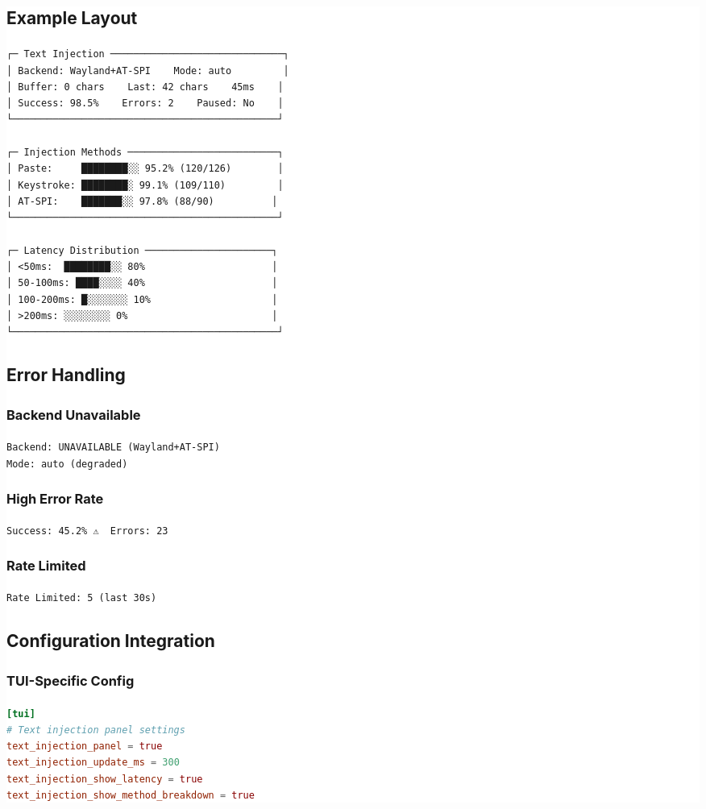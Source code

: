 ## Example Layout

```
┌─ Text Injection ──────────────────────────────┐
│ Backend: Wayland+AT-SPI    Mode: auto         │
│ Buffer: 0 chars    Last: 42 chars    45ms    │
│ Success: 98.5%    Errors: 2    Paused: No    │
└──────────────────────────────────────────────┘

┌─ Injection Methods ──────────────────────────┐
│ Paste:     ████████░░ 95.2% (120/126)        │
│ Keystroke: ████████░ 99.1% (109/110)         │
│ AT-SPI:    ███████░░ 97.8% (88/90)          │
└──────────────────────────────────────────────┘

┌─ Latency Distribution ──────────────────────┐
│ <50ms:  ████████░░ 80%                      │
│ 50-100ms: ████░░░░ 40%                      │
│ 100-200ms: █░░░░░░░ 10%                     │
│ >200ms: ░░░░░░░░ 0%                         │
└──────────────────────────────────────────────┘
```

## Error Handling

### Backend Unavailable
```
Backend: UNAVAILABLE (Wayland+AT-SPI)
Mode: auto (degraded)
```

### High Error Rate
```
Success: 45.2% ⚠️  Errors: 23
```

### Rate Limited
```
Rate Limited: 5 (last 30s)
```

## Configuration Integration

### TUI-Specific Config
```toml
[tui]
# Text injection panel settings
text_injection_panel = true
text_injection_update_ms = 300
text_injection_show_latency = true
text_injection_show_method_breakdown = true
```
